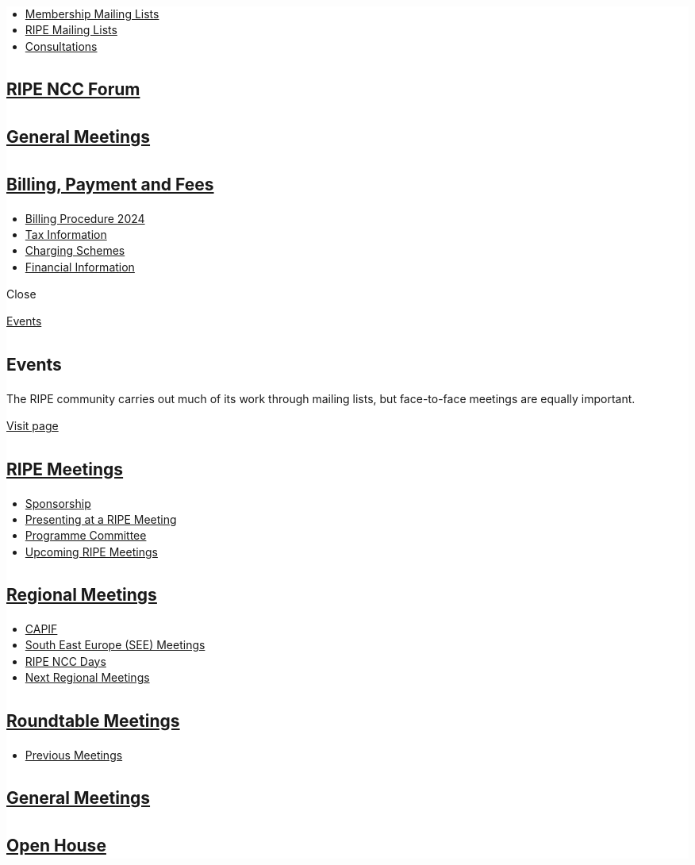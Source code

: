 * [Membership Mailing Lists](https://www.ripe.net/membership/mail/ripe-ncc-mailing-lists/)
* [RIPE Mailing Lists](https://www.ripe.net/membership/mail/ripe-mailing-lists/)
* [Consultations](https://www.ripe.net/membership/mail/member-and-community-consultations/)

[RIPE NCC Forum](https://www.ripe.net/membership/ripe-ncc-forum/)
-----------------------------------------------------------------

[General Meetings](https://www.ripe.net/membership/gm/)
-------------------------------------------------------

[Billing, Payment and Fees](https://www.ripe.net/membership/payment/)
---------------------------------------------------------------------

* [Billing Procedure 2024](https://www.ripe.net/membership/payment/ripe-ncc-billing-procedure-2024/)
* [Tax Information](https://www.ripe.net/membership/payment/tax/)
* [Charging Schemes](https://www.ripe.net/membership/payment/charging-schemes/)
* [Financial Information](https://www.ripe.net/membership/payment/financial-information/)

Close

[Events](https://www.ripe.net/meetings/)

Events
------

The RIPE community carries out much of its work through mailing lists, but face-to-face meetings are equally important.

[Visit page](https://www.ripe.net/meetings/)

[RIPE Meetings](https://www.ripe.net/meetings/ripe-meetings/)
-------------------------------------------------------------

* [Sponsorship](https://www.ripe.net/meetings/ripe-meetings/sponsorship/)
* [Presenting at a RIPE Meeting](https://www.ripe.net/meetings/ripe-meetings/presenting-at-a-ripe-meeting/)
* [Programme Committee](https://www.ripe.net/meetings/ripe-meetings/pc/)
* [Upcoming RIPE Meetings](https://www.ripe.net/meetings/ripe-meetings/upcoming-ripe-meetings/)

[Regional Meetings](https://www.ripe.net/meetings/regional-meetings/)
---------------------------------------------------------------------

* [CAPIF](https://www.ripe.net/meetings/regional-meetings/capif/)
* [South East Europe (SEE) Meetings](https://www.ripe.net/meetings/regional-meetings/see/)
* [RIPE NCC Days](https://www.ripe.net/meetings/regional-meetings/ripe-ncc-days/)
* [Next Regional Meetings](https://www.ripe.net/meetings/regional-meetings/next-regional-meetings/)

[Roundtable Meetings](https://www.ripe.net/meetings/roundtable/)
----------------------------------------------------------------

* [Previous Meetings](https://www.ripe.net/meetings/roundtable/previous-meetings/)

[General Meetings](https://www.ripe.net/meetings/general-meetings/)
-------------------------------------------------------------------

[Open House](https://www.ripe.net/meetings/open-house/)
-------------------------------------------------------

